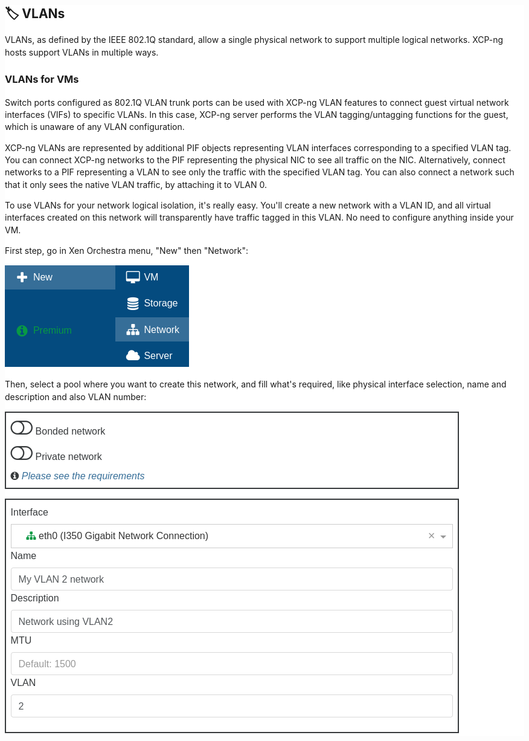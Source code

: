 ## 🏷️ VLANs

VLANs, as defined by the IEEE 802.1Q standard, allow a single physical network to support multiple logical networks. XCP-ng hosts support VLANs in multiple ways.

### VLANs for VMs

Switch ports configured as 802.1Q VLAN trunk ports can be used with XCP-ng VLAN features to connect guest virtual network interfaces (VIFs) to specific VLANs. In this case, XCP-ng server performs the VLAN tagging/untagging functions for the guest, which is unaware of any VLAN configuration.

XCP-ng VLANs are represented by additional PIF objects representing VLAN interfaces corresponding to a specified VLAN tag. You can connect XCP-ng networks to the PIF representing the physical NIC to see all traffic on the NIC. Alternatively, connect networks to a PIF representing a VLAN to see only the traffic with the specified VLAN tag. You can also connect a network such that it only sees the native VLAN traffic, by attaching it to VLAN 0.

To use VLANs for your network logical isolation, it's really easy. You'll create a new network with a VLAN ID, and all virtual interfaces created on this network will transparently have traffic tagged in this VLAN. No need to configure anything inside your VM.

First step, go in Xen Orchestra menu, "New" then "Network":

![](../../assets/img/screenshots/newnetwork1.png)

Then, select a pool where you want to create this network, and fill what's required, like physical interface selection, name and description and also VLAN number:

![](../../assets/img/screenshots/newnetwork2.png)
